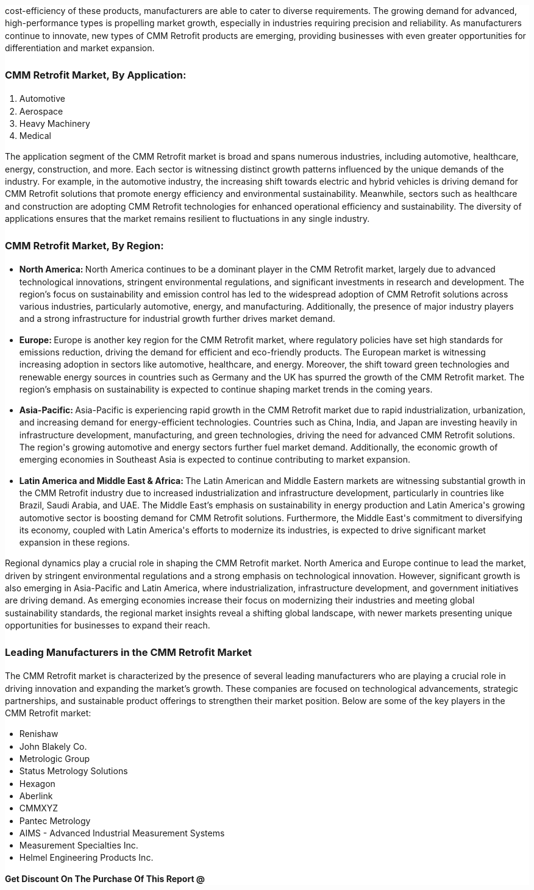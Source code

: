 cost-efficiency of these products, manufacturers are able to cater to diverse requirements. The growing demand for advanced, high-performance types is propelling market growth, especially in industries requiring precision and reliability. As manufacturers continue to innovate, new types of CMM Retrofit products are emerging, providing businesses with even greater opportunities for differentiation and market expansion.</p><h3>CMM Retrofit Market,&nbsp;By Application:</h3><ol><li>Automotive<li> Aerospace<li> Heavy Machinery<li> Medical</li></ol><p>The application segment of the CMM Retrofit market is broad and spans numerous industries, including automotive, healthcare, energy, construction, and more. Each sector is witnessing distinct growth patterns influenced by the unique demands of the industry. For example, in the automotive industry, the increasing shift towards electric and hybrid vehicles is driving demand for CMM Retrofit solutions that promote energy efficiency and environmental sustainability. Meanwhile, sectors such as healthcare and construction are adopting CMM Retrofit technologies for enhanced operational efficiency and sustainability. The diversity of applications ensures that the market remains resilient to fluctuations in any single industry.</p><h3>CMM Retrofit Market, By Region:</h3><ul><li><p><strong>North America:&nbsp;</strong>North America continues to be a dominant player in the CMM Retrofit market, largely due to advanced technological innovations, stringent environmental regulations, and significant investments in research and development. The region&rsquo;s focus on sustainability and emission control has led to the widespread adoption of CMM Retrofit solutions across various industries, particularly automotive, energy, and manufacturing. Additionally, the presence of major industry players and a strong infrastructure for industrial growth further drives market demand.</p></li><li><p><strong><strong>Europe:&nbsp;</strong></strong>Europe is another key region for the CMM Retrofit market, where regulatory policies have set high standards for emissions reduction, driving the demand for efficient and eco-friendly products. The European market is witnessing increasing adoption in sectors like automotive, healthcare, and energy. Moreover, the shift toward green technologies and renewable energy sources in countries such as Germany and the UK has spurred the growth of the CMM Retrofit market. The region&rsquo;s emphasis on sustainability is expected to continue shaping market trends in the coming years.</p></li><li><p><strong><strong>Asia-Pacific:&nbsp;</strong></strong>Asia-Pacific is experiencing rapid growth in the CMM Retrofit market due to rapid industrialization, urbanization, and increasing demand for energy-efficient technologies. Countries such as China, India, and Japan are investing heavily in infrastructure development, manufacturing, and green technologies, driving the need for advanced CMM Retrofit solutions. The region's growing automotive and energy sectors further fuel market demand. Additionally, the economic growth of emerging economies in Southeast Asia is expected to continue contributing to market expansion.</p></li><li><p><strong><strong>Latin America and Middle East &amp; Africa:&nbsp;</strong></strong>The Latin American and Middle Eastern markets are witnessing substantial growth in the CMM Retrofit industry due to increased industrialization and infrastructure development, particularly in countries like Brazil, Saudi Arabia, and UAE. The Middle East&rsquo;s emphasis on sustainability in energy production and Latin America's growing automotive sector is boosting demand for CMM Retrofit solutions. Furthermore, the Middle East's commitment to diversifying its economy, coupled with Latin America's efforts to modernize its industries, is expected to drive significant market expansion in these regions.</p></li></ul><p>Regional dynamics play a crucial role in shaping the CMM Retrofit market. North America and Europe continue to lead the market, driven by stringent environmental regulations and a strong emphasis on technological innovation. However, significant growth is also emerging in Asia-Pacific and Latin America, where industrialization, infrastructure development, and government initiatives are driving demand. As emerging economies increase their focus on modernizing their industries and meeting global sustainability standards, the regional market insights reveal a shifting global landscape, with newer markets presenting unique opportunities for businesses to expand their reach.</p><h3><strong>Leading Manufacturers in the CMM Retrofit Market</strong></h3><p>The CMM Retrofit market is characterized by the presence of several leading manufacturers who are playing a crucial role in driving innovation and expanding the market&rsquo;s growth. These companies are focused on technological advancements, strategic partnerships, and sustainable product offerings to strengthen their market position. Below are some of the key players in the CMM Retrofit market:</p></div><div class="article-main__content" data-test-id="publishing-text-block"><ul><li><span class="">Renishaw<li>John Blakely Co.<li>Metrologic Group<li>Status Metrology Solutions<li>Hexagon<li>Aberlink<li>CMMXYZ<li>Pantec Metrology<li>AIMS - Advanced Industrial Measurement Systems<li>Measurement Specialties Inc.<li>Helmel Engineering Products Inc.</span></li></ul></div><div class="article-main__content" data-test-id="publishing-text-block"><p><span class="font-[700]"><strong>Get Discount On The Purchase Of This Report @</strong>